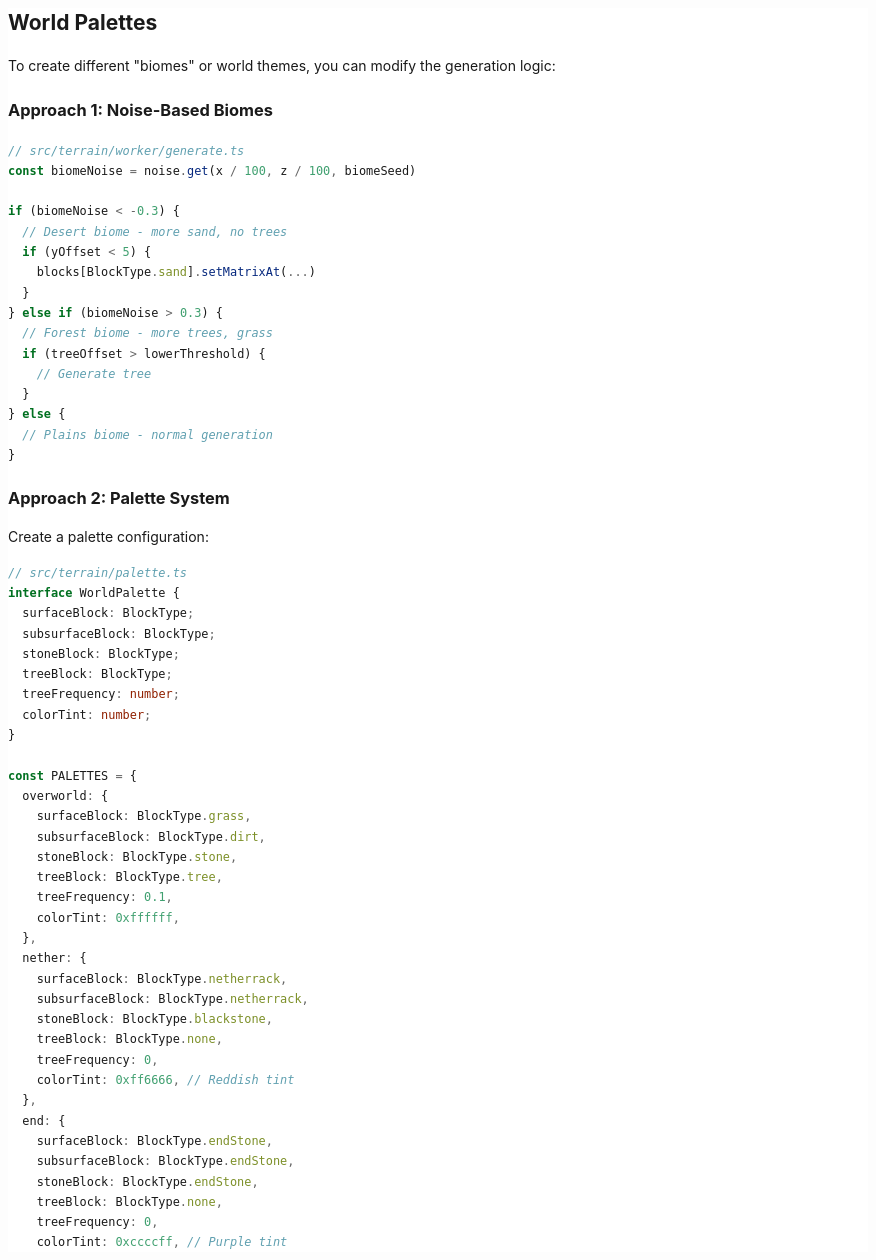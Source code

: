 
## World Palettes

To create different "biomes" or world themes, you can modify the generation logic:

### Approach 1: Noise-Based Biomes

```typescript
// src/terrain/worker/generate.ts
const biomeNoise = noise.get(x / 100, z / 100, biomeSeed)

if (biomeNoise < -0.3) {
  // Desert biome - more sand, no trees
  if (yOffset < 5) {
    blocks[BlockType.sand].setMatrixAt(...)
  }
} else if (biomeNoise > 0.3) {
  // Forest biome - more trees, grass
  if (treeOffset > lowerThreshold) {
    // Generate tree
  }
} else {
  // Plains biome - normal generation
}
```

### Approach 2: Palette System

Create a palette configuration:

```typescript
// src/terrain/palette.ts
interface WorldPalette {
  surfaceBlock: BlockType;
  subsurfaceBlock: BlockType;
  stoneBlock: BlockType;
  treeBlock: BlockType;
  treeFrequency: number;
  colorTint: number;
}

const PALETTES = {
  overworld: {
    surfaceBlock: BlockType.grass,
    subsurfaceBlock: BlockType.dirt,
    stoneBlock: BlockType.stone,
    treeBlock: BlockType.tree,
    treeFrequency: 0.1,
    colorTint: 0xffffff,
  },
  nether: {
    surfaceBlock: BlockType.netherrack,
    subsurfaceBlock: BlockType.netherrack,
    stoneBlock: BlockType.blackstone,
    treeBlock: BlockType.none,
    treeFrequency: 0,
    colorTint: 0xff6666, // Reddish tint
  },
  end: {
    surfaceBlock: BlockType.endStone,
    subsurfaceBlock: BlockType.endStone,
    stoneBlock: BlockType.endStone,
    treeBlock: BlockType.none,
    treeFrequency: 0,
    colorTint: 0xccccff, // Purple tint
```